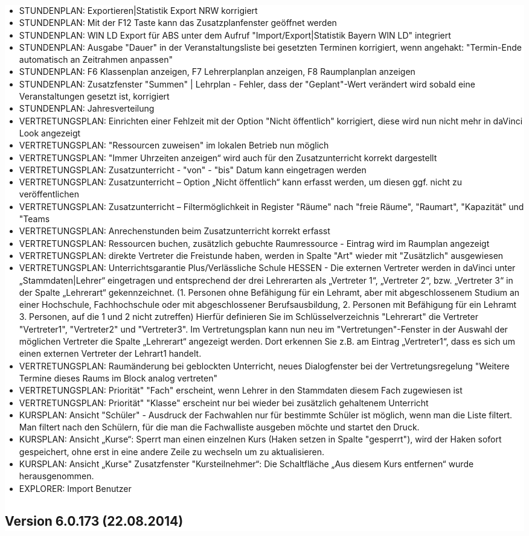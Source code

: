 * STUNDENPLAN: Exportieren|Statistik Export NRW korrigiert
* STUNDENPLAN: Mit der F12 Taste kann das Zusatzplanfenster geöffnet werden 
* STUNDENPLAN: WIN LD Export für ABS unter dem Aufruf "Import/Export|Statistik Bayern WIN LD" integriert
* STUNDENPLAN: Ausgabe "Dauer" in der Veranstaltungsliste bei gesetzten Terminen korrigiert, wenn angehakt: "Termin-Ende automatisch an Zeitrahmen anpassen"
* STUNDENPLAN: F6 Klassenplan anzeigen, F7 Lehrerplanplan anzeigen, F8 Raumplanplan anzeigen
* STUNDENPLAN: Zusatzfenster "Summen" | Lehrplan - Fehler, dass der "Geplant"-Wert verändert wird sobald eine Veranstaltungen gesetzt ist, korrigiert
* STUNDENPLAN: Jahresverteilung 
* VERTRETUNGSPLAN: Einrichten einer Fehlzeit mit der Option "Nicht öffentlich" korrigiert, diese wird nun nicht mehr in daVinci Look angezeigt
* VERTRETUNGSPLAN: "Ressourcen zuweisen" im lokalen Betrieb nun möglich
* VERTRETUNGSPLAN: "Immer Uhrzeiten anzeigen“ wird auch für den Zusatzunterricht korrekt dargestellt
* VERTRETUNGSPLAN: Zusatzunterricht - "von" - "bis" Datum kann eingetragen werden
* VERTRETUNGSPLAN: Zusatzunterricht – Option „Nicht öffentlich“ kann erfasst werden, um diesen ggf. nicht zu veröffentlichen
* VERTRETUNGSPLAN: Zusatzunterricht – Filtermöglichkeit in Register "Räume" nach "freie Räume", "Raumart", "Kapazität" und "Teams
* VERTRETUNGSPLAN: Anrechenstunden beim Zusatzunterricht korrekt erfasst
* VERTRETUNGSPLAN: Ressourcen buchen, zusätzlich gebuchte Raumressource - Eintrag wird im Raumplan angezeigt
* VERTRETUNGSPLAN: direkte Vertreter die Freistunde haben, werden in Spalte "Art" wieder mit "Zusätzlich" ausgewiesen
* VERTRETUNGSPLAN: Unterrichtsgarantie Plus/Verlässliche Schule HESSEN - Die externen Vertreter werden in daVinci unter „Stammdaten|Lehrer“ eingetragen und entsprechend der drei Lehrerarten als „Vertreter 1“, „Vertreter 2“, bzw. „Vertreter 3“ in der Spalte „Lehrerart“ gekennzeichnet. (1. Personen ohne Befähigung für ein Lehramt, aber mit abgeschlossenem Studium an einer Hochschule, Fachhochschule oder mit abgeschlossener Berufsausbildung, 2. Personen mit Befähigung für ein Lehramt 3. Personen, auf die 1 und 2 nicht zutreffen) Hierfür definieren Sie im Schlüsselverzeichnis "Lehrerart" die Vertreter "Vertreter1", "Vertreter2" und "Vertreter3". Im Vertretungsplan kann nun neu im "Vertretungen"-Fenster in der Auswahl der möglichen Vertreter die Spalte „Lehrerart“ angezeigt werden. Dort erkennen Sie z.B. am Eintrag „Vertreter1“, dass es sich um einen externen Vertreter der Lehrart1 handelt.
* VERTRETUNGSPLAN: Raumänderung bei geblockten Unterricht, neues Dialogfenster bei der Vertretungsregelung "Weitere Termine dieses Raums im Block analog vertreten" 
* VERTRETUNGSPLAN: Priorität" "Fach" erscheint, wenn Lehrer in den Stammdaten diesem Fach zugewiesen ist  
* VERTRETUNGSPLAN: Priorität" "Klasse" erscheint nur bei wieder bei zusätzlich gehaltenem Unterricht
* KURSPLAN: Ansicht "Schüler" - Ausdruck der Fachwahlen nur für bestimmte Schüler ist möglich, wenn man die Liste filtert. Man filtert nach den Schülern, für die man die Fachwalliste ausgeben möchte und startet den Druck.
* KURSPLAN: Ansicht „Kurse“: Sperrt man einen einzelnen Kurs (Haken setzen in Spalte "gesperrt"), wird der Haken sofort gespeichert, ohne erst in eine andere Zeile zu wechseln um zu aktualisieren.
* KURSPLAN: Ansicht „Kurse" Zusatzfenster "Kursteilnehmer“: Die Schaltfläche „Aus diesem Kurs entfernen“ wurde herausgenommen.
* EXPLORER: Import Benutzer 

## Version 6.0.173 (22.08.2014)
